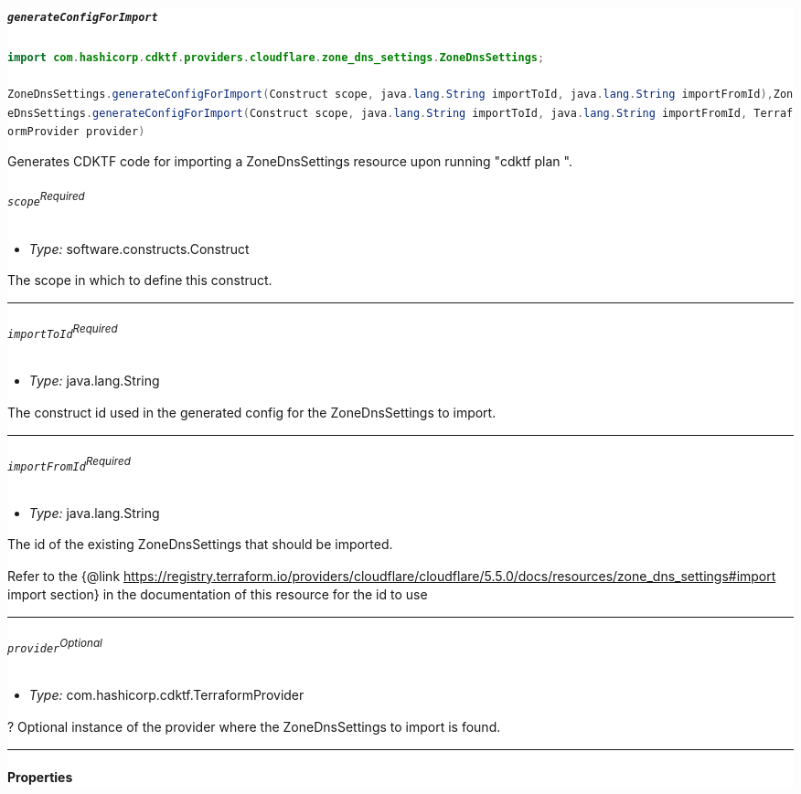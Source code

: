 ##### `generateConfigForImport` <a name="generateConfigForImport" id="@cdktf/provider-cloudflare.zoneDnsSettings.ZoneDnsSettings.generateConfigForImport"></a>

```java
import com.hashicorp.cdktf.providers.cloudflare.zone_dns_settings.ZoneDnsSettings;

ZoneDnsSettings.generateConfigForImport(Construct scope, java.lang.String importToId, java.lang.String importFromId),ZoneDnsSettings.generateConfigForImport(Construct scope, java.lang.String importToId, java.lang.String importFromId, TerraformProvider provider)
```

Generates CDKTF code for importing a ZoneDnsSettings resource upon running "cdktf plan <stack-name>".

###### `scope`<sup>Required</sup> <a name="scope" id="@cdktf/provider-cloudflare.zoneDnsSettings.ZoneDnsSettings.generateConfigForImport.parameter.scope"></a>

- *Type:* software.constructs.Construct

The scope in which to define this construct.

---

###### `importToId`<sup>Required</sup> <a name="importToId" id="@cdktf/provider-cloudflare.zoneDnsSettings.ZoneDnsSettings.generateConfigForImport.parameter.importToId"></a>

- *Type:* java.lang.String

The construct id used in the generated config for the ZoneDnsSettings to import.

---

###### `importFromId`<sup>Required</sup> <a name="importFromId" id="@cdktf/provider-cloudflare.zoneDnsSettings.ZoneDnsSettings.generateConfigForImport.parameter.importFromId"></a>

- *Type:* java.lang.String

The id of the existing ZoneDnsSettings that should be imported.

Refer to the {@link https://registry.terraform.io/providers/cloudflare/cloudflare/5.5.0/docs/resources/zone_dns_settings#import import section} in the documentation of this resource for the id to use

---

###### `provider`<sup>Optional</sup> <a name="provider" id="@cdktf/provider-cloudflare.zoneDnsSettings.ZoneDnsSettings.generateConfigForImport.parameter.provider"></a>

- *Type:* com.hashicorp.cdktf.TerraformProvider

? Optional instance of the provider where the ZoneDnsSettings to import is found.

---

#### Properties <a name="Properties" id="Properties"></a>
